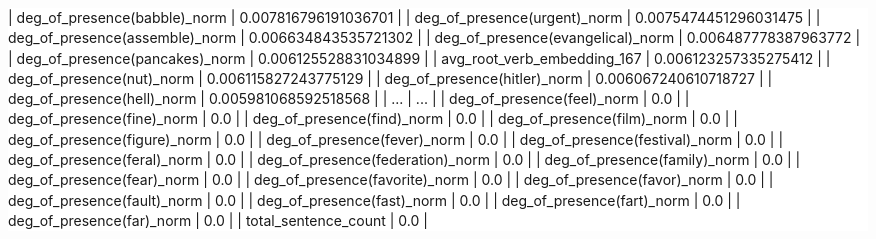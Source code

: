 | deg_of_presence(babble)_norm | 0.007816796191036701 |
| deg_of_presence(urgent)_norm | 0.0075474451296031475 |
| deg_of_presence(assemble)_norm | 0.006634843535721302 |
| deg_of_presence(evangelical)_norm | 0.006487778387963772 |
| deg_of_presence(pancakes)_norm | 0.006125528831034899 |
| avg_root_verb_embedding_167 | 0.006123257335275412 |
| deg_of_presence(nut)_norm | 0.006115827243775129 |
| deg_of_presence(hitler)_norm | 0.006067240610718727 |
| deg_of_presence(hell)_norm | 0.005981068592518568 |
| ... | ... |
| deg_of_presence(feel)_norm | 0.0 |
| deg_of_presence(fine)_norm | 0.0 |
| deg_of_presence(find)_norm | 0.0 |
| deg_of_presence(film)_norm | 0.0 |
| deg_of_presence(figure)_norm | 0.0 |
| deg_of_presence(fever)_norm | 0.0 |
| deg_of_presence(festival)_norm | 0.0 |
| deg_of_presence(feral)_norm | 0.0 |
| deg_of_presence(federation)_norm | 0.0 |
| deg_of_presence(family)_norm | 0.0 |
| deg_of_presence(fear)_norm | 0.0 |
| deg_of_presence(favorite)_norm | 0.0 |
| deg_of_presence(favor)_norm | 0.0 |
| deg_of_presence(fault)_norm | 0.0 |
| deg_of_presence(fast)_norm | 0.0 |
| deg_of_presence(fart)_norm | 0.0 |
| deg_of_presence(far)_norm | 0.0 |
| total_sentence_count | 0.0 |
